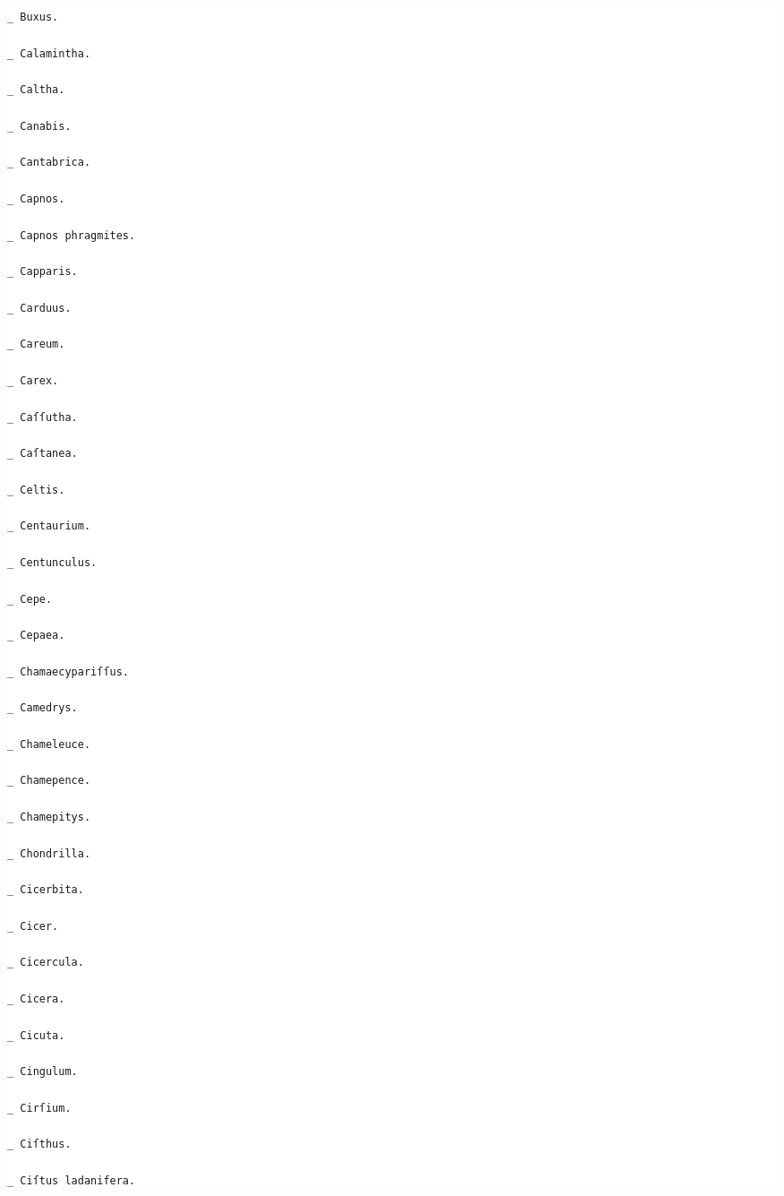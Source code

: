     _ Buxus.

    _ Calamintha.

    _ Caltha.

    _ Canabis.

    _ Cantabrica.

    _ Capnos.

    _ Capnos phragmites.

    _ Capparis.

    _ Carduus.

    _ Careum.

    _ Carex.

    _ Caſſutha.

    _ Caſtanea.

    _ Celtis.

    _ Centaurium.

    _ Centunculus.

    _ Cepe.

    _ Cepaea.

    _ Chamaecypariſſus.

    _ Camedrys.

    _ Chameleuce.

    _ Chamepence.

    _ Chamepitys.

    _ Chondrilla.

    _ Cicerbita.

    _ Cicer.

    _ Cicercula.

    _ Cicera.

    _ Cicuta.

    _ Cingulum.

    _ Cirſium.

    _ Ciſthus.

    _ Ciſtus ladanifera.
